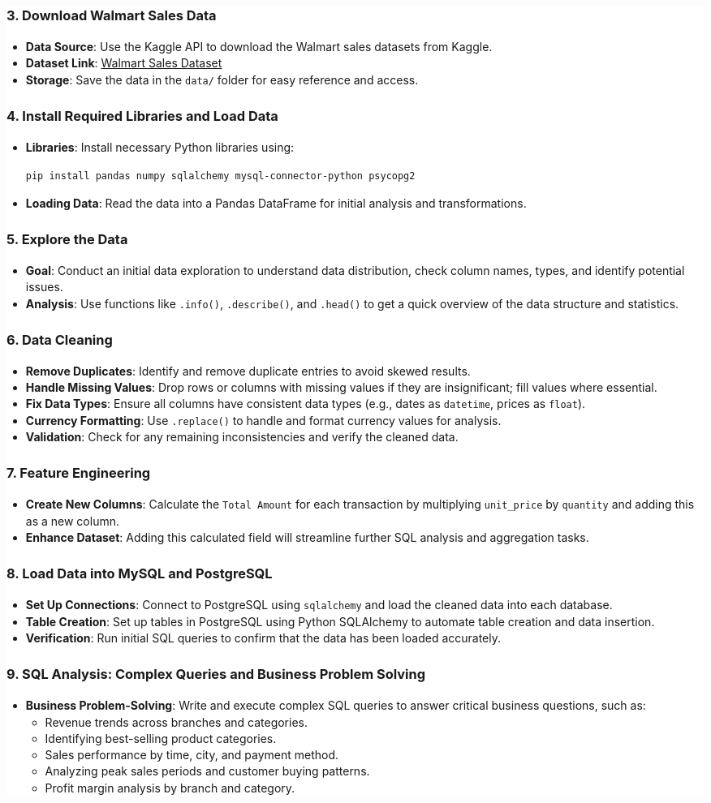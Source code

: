 ### 3. Download Walmart Sales Data
   - **Data Source**: Use the Kaggle API to download the Walmart sales datasets from Kaggle.
   - **Dataset Link**: [Walmart Sales Dataset](https://github.com/Vinit-joshi2/walmart_sales_analysis/blob/main/Walmart.csv)
   - **Storage**: Save the data in the `data/` folder for easy reference and access.

### 4. Install Required Libraries and Load Data
   - **Libraries**: Install necessary Python libraries using:
     ```bash
     pip install pandas numpy sqlalchemy mysql-connector-python psycopg2
     ```
   - **Loading Data**: Read the data into a Pandas DataFrame for initial analysis and transformations.

### 5. Explore the Data
   - **Goal**: Conduct an initial data exploration to understand data distribution, check column names, types, and identify potential issues.
   - **Analysis**: Use functions like `.info()`, `.describe()`, and `.head()` to get a quick overview of the data structure and statistics.

### 6. Data Cleaning
   - **Remove Duplicates**: Identify and remove duplicate entries to avoid skewed results.
   - **Handle Missing Values**: Drop rows or columns with missing values if they are insignificant; fill values where essential.
   - **Fix Data Types**: Ensure all columns have consistent data types (e.g., dates as `datetime`, prices as `float`).
   - **Currency Formatting**: Use `.replace()` to handle and format currency values for analysis.
   - **Validation**: Check for any remaining inconsistencies and verify the cleaned data.

### 7. Feature Engineering
   - **Create New Columns**: Calculate the `Total Amount` for each transaction by multiplying `unit_price` by `quantity` and adding this as a new column.
   - **Enhance Dataset**: Adding this calculated field will streamline further SQL analysis and aggregation tasks.

### 8. Load Data into MySQL and PostgreSQL
   - **Set Up Connections**: Connect to  PostgreSQL using `sqlalchemy` and load the cleaned data into each database.
   - **Table Creation**: Set up tables in  PostgreSQL using Python SQLAlchemy to automate table creation and data insertion.
   - **Verification**: Run initial SQL queries to confirm that the data has been loaded accurately.

### 9. SQL Analysis: Complex Queries and Business Problem Solving
   - **Business Problem-Solving**: Write and execute complex SQL queries to answer critical business questions, such as:
     - Revenue trends across branches and categories.
     - Identifying best-selling product categories.
     - Sales performance by time, city, and payment method.
     - Analyzing peak sales periods and customer buying patterns.
     - Profit margin analysis by branch and category.
   